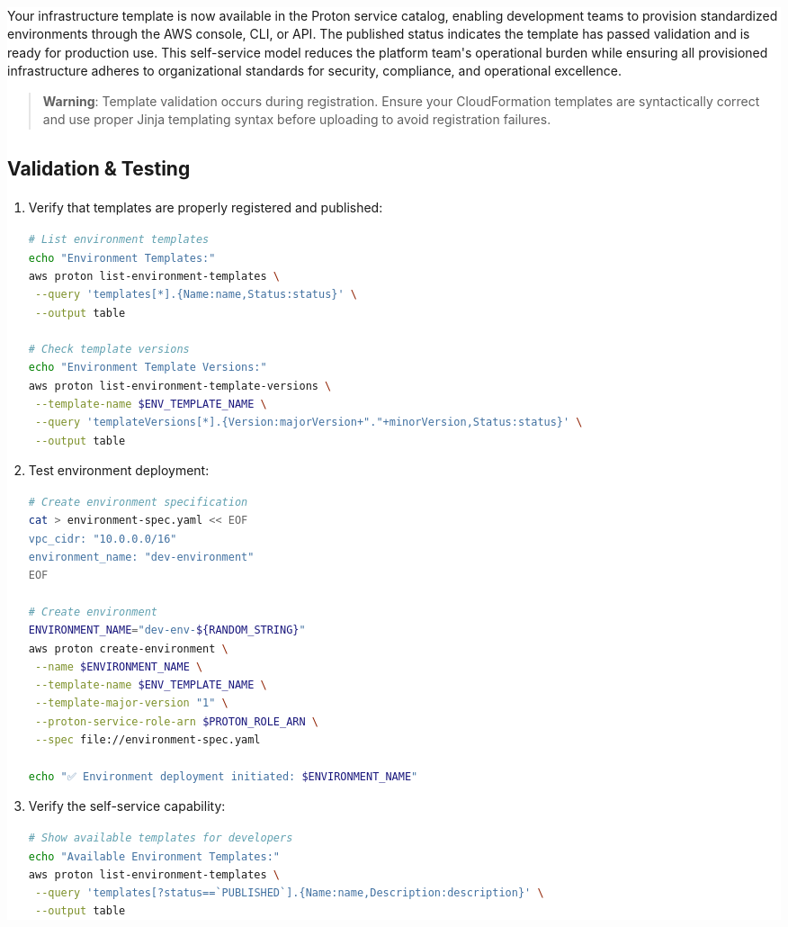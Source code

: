    Your infrastructure template is now available in the Proton service catalog, enabling development teams to provision standardized environments through the AWS console, CLI, or API. The published status indicates the template has passed validation and is ready for production use. This self-service model reduces the platform team's operational burden while ensuring all provisioned infrastructure adheres to organizational standards for security, compliance, and operational excellence.

   > **Warning**: Template validation occurs during registration. Ensure your CloudFormation templates are syntactically correct and use proper Jinja templating syntax before uploading to avoid registration failures.

## Validation & Testing

1. Verify that templates are properly registered and published:

   ```bash
   # List environment templates
   echo "Environment Templates:"
   aws proton list-environment-templates \
   	--query 'templates[*].{Name:name,Status:status}' \
   	--output table

   # Check template versions
   echo "Environment Template Versions:"
   aws proton list-environment-template-versions \
   	--template-name $ENV_TEMPLATE_NAME \
   	--query 'templateVersions[*].{Version:majorVersion+"."+minorVersion,Status:status}' \
   	--output table
   ```

2. Test environment deployment:

   ```bash
   # Create environment specification
   cat > environment-spec.yaml << EOF
   vpc_cidr: "10.0.0.0/16"
   environment_name: "dev-environment"
   EOF

   # Create environment
   ENVIRONMENT_NAME="dev-env-${RANDOM_STRING}"
   aws proton create-environment \
   	--name $ENVIRONMENT_NAME \
   	--template-name $ENV_TEMPLATE_NAME \
   	--template-major-version "1" \
   	--proton-service-role-arn $PROTON_ROLE_ARN \
   	--spec file://environment-spec.yaml

   echo "✅ Environment deployment initiated: $ENVIRONMENT_NAME"
   ```

3. Verify the self-service capability:

   ```bash
   # Show available templates for developers
   echo "Available Environment Templates:"
   aws proton list-environment-templates \
   	--query 'templates[?status==`PUBLISHED`].{Name:name,Description:description}' \
   	--output table
   ```
